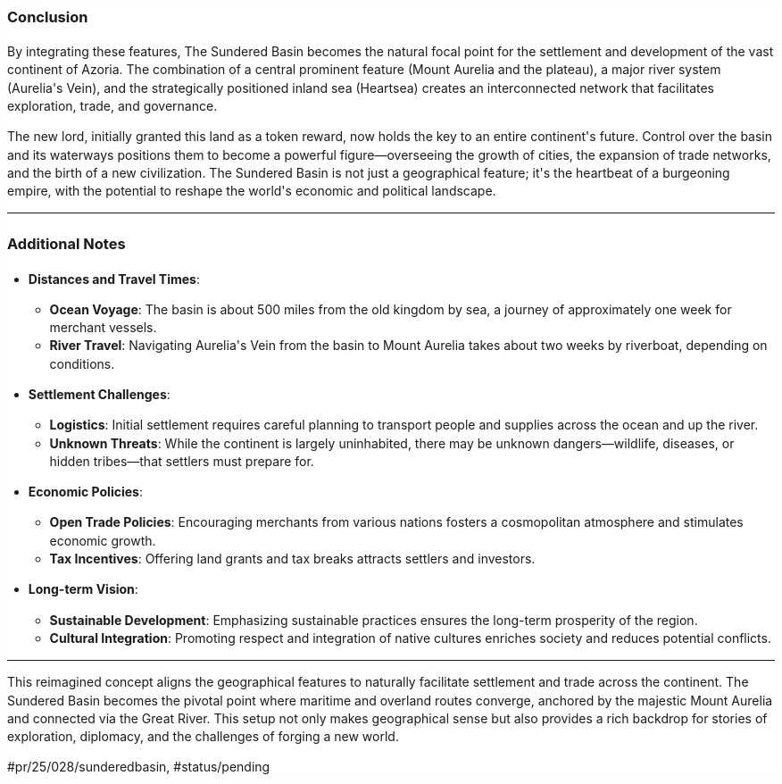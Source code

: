 
### **Conclusion**

By integrating these features, The Sundered Basin becomes the natural focal point for the settlement and development of the vast continent of Azoria. The combination of a central prominent feature (Mount Aurelia and the plateau), a major river system (Aurelia's Vein), and the strategically positioned inland sea (Heartsea) creates an interconnected network that facilitates exploration, trade, and governance.

The new lord, initially granted this land as a token reward, now holds the key to an entire continent's future. Control over the basin and its waterways positions them to become a powerful figure—overseeing the growth of cities, the expansion of trade networks, and the birth of a new civilization. The Sundered Basin is not just a geographical feature; it's the heartbeat of a burgeoning empire, with the potential to reshape the world's economic and political landscape.

---

### **Additional Notes**

- **Distances and Travel Times**:

  - **Ocean Voyage**: The basin is about 500 miles from the old kingdom by sea, a journey of approximately one week for merchant vessels.
  - **River Travel**: Navigating Aurelia's Vein from the basin to Mount Aurelia takes about two weeks by riverboat, depending on conditions.

- **Settlement Challenges**:

  - **Logistics**: Initial settlement requires careful planning to transport people and supplies across the ocean and up the river.
  - **Unknown Threats**: While the continent is largely uninhabited, there may be unknown dangers—wildlife, diseases, or hidden tribes—that settlers must prepare for.

- **Economic Policies**:

  - **Open Trade Policies**: Encouraging merchants from various nations fosters a cosmopolitan atmosphere and stimulates economic growth.
  - **Tax Incentives**: Offering land grants and tax breaks attracts settlers and investors.

- **Long-term Vision**:

  - **Sustainable Development**: Emphasizing sustainable practices ensures the long-term prosperity of the region.
  - **Cultural Integration**: Promoting respect and integration of native cultures enriches society and reduces potential conflicts.

---

This reimagined concept aligns the geographical features to naturally facilitate settlement and trade across the continent. The Sundered Basin becomes the pivotal point where maritime and overland routes converge, anchored by the majestic Mount Aurelia and connected via the Great River. This setup not only makes geographical sense but also provides a rich backdrop for stories of exploration, diplomacy, and the challenges of forging a new world.


#pr/25/028/sunderedbasin, #status/pending